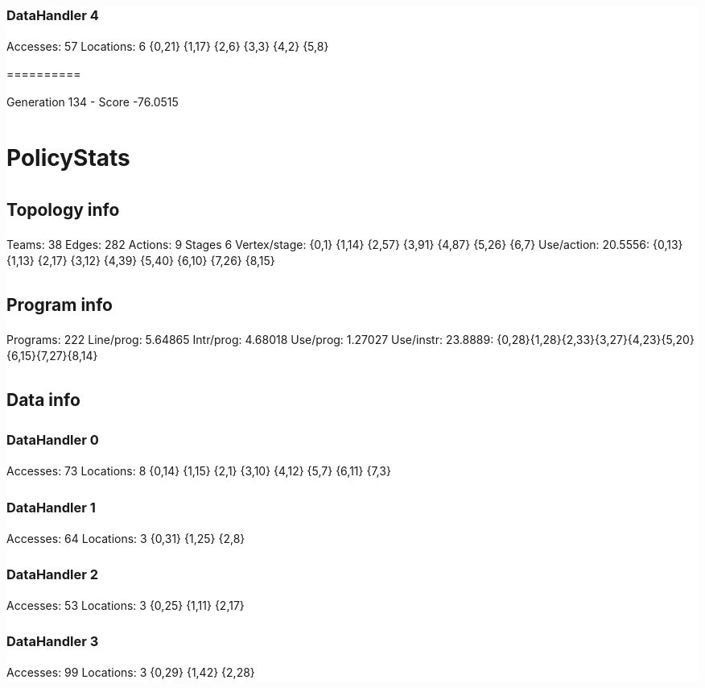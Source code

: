 ### DataHandler 4
Accesses:	57
Locations:	6
{0,21} {1,17} {2,6} {3,3} {4,2} {5,8} 


==========

Generation 134 - Score -76.0515

# PolicyStats
## Topology info
Teams:		38
Edges:		282
Actions:	9
Stages		6
Vertex/stage:	{0,1} {1,14} {2,57} {3,91} {4,87} {5,26} {6,7} 
Use/action:	20.5556: {0,13} {1,13} {2,17} {3,12} {4,39} {5,40} {6,10} {7,26} {8,15} 

## Program info
Programs:	222
Line/prog:	5.64865
Intr/prog:	4.68018
Use/prog:	1.27027
Use/instr:	23.8889: {0,28}{1,28}{2,33}{3,27}{4,23}{5,20}{6,15}{7,27}{8,14}

## Data info

### DataHandler 0
Accesses:	73
Locations:	8
{0,14} {1,15} {2,1} {3,10} {4,12} {5,7} {6,11} {7,3} 

### DataHandler 1
Accesses:	64
Locations:	3
{0,31} {1,25} {2,8} 

### DataHandler 2
Accesses:	53
Locations:	3
{0,25} {1,11} {2,17} 

### DataHandler 3
Accesses:	99
Locations:	3
{0,29} {1,42} {2,28} 

